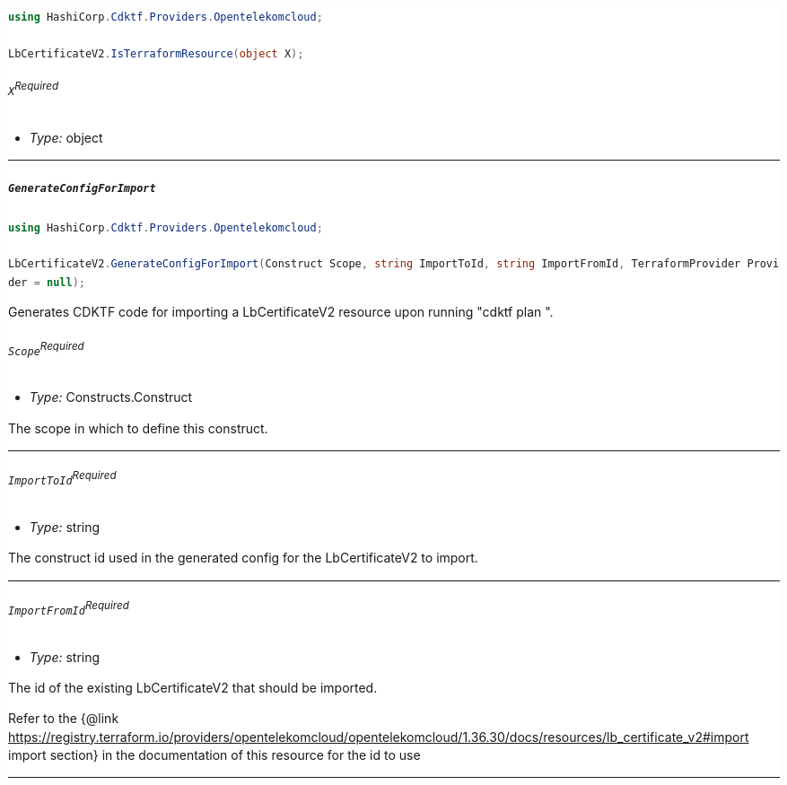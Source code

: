 ```csharp
using HashiCorp.Cdktf.Providers.Opentelekomcloud;

LbCertificateV2.IsTerraformResource(object X);
```

###### `X`<sup>Required</sup> <a name="X" id="@cdktf/provider-opentelekomcloud.lbCertificateV2.LbCertificateV2.isTerraformResource.parameter.x"></a>

- *Type:* object

---

##### `GenerateConfigForImport` <a name="GenerateConfigForImport" id="@cdktf/provider-opentelekomcloud.lbCertificateV2.LbCertificateV2.generateConfigForImport"></a>

```csharp
using HashiCorp.Cdktf.Providers.Opentelekomcloud;

LbCertificateV2.GenerateConfigForImport(Construct Scope, string ImportToId, string ImportFromId, TerraformProvider Provider = null);
```

Generates CDKTF code for importing a LbCertificateV2 resource upon running "cdktf plan <stack-name>".

###### `Scope`<sup>Required</sup> <a name="Scope" id="@cdktf/provider-opentelekomcloud.lbCertificateV2.LbCertificateV2.generateConfigForImport.parameter.scope"></a>

- *Type:* Constructs.Construct

The scope in which to define this construct.

---

###### `ImportToId`<sup>Required</sup> <a name="ImportToId" id="@cdktf/provider-opentelekomcloud.lbCertificateV2.LbCertificateV2.generateConfigForImport.parameter.importToId"></a>

- *Type:* string

The construct id used in the generated config for the LbCertificateV2 to import.

---

###### `ImportFromId`<sup>Required</sup> <a name="ImportFromId" id="@cdktf/provider-opentelekomcloud.lbCertificateV2.LbCertificateV2.generateConfigForImport.parameter.importFromId"></a>

- *Type:* string

The id of the existing LbCertificateV2 that should be imported.

Refer to the {@link https://registry.terraform.io/providers/opentelekomcloud/opentelekomcloud/1.36.30/docs/resources/lb_certificate_v2#import import section} in the documentation of this resource for the id to use

---